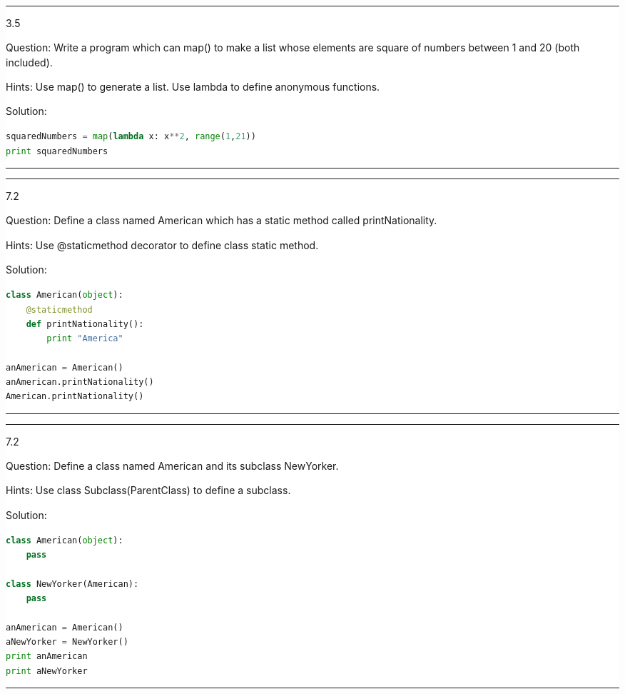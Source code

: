 ------------------------------------------
3.5

Question:
Write a program which can map() to make a list whose elements are square of numbers between 1 and 20 (both included).

Hints:
Use map() to generate a list.
Use lambda to define anonymous functions.

Solution:
```python
squaredNumbers = map(lambda x: x**2, range(1,21))
print squaredNumbers
```
------------------------------------------

------------------------------------------
7.2

Question:
Define a class named American which has a static method called printNationality.

Hints:
Use @staticmethod decorator to define class static method.

Solution:
```python
class American(object):
    @staticmethod
    def printNationality():
        print "America"

anAmerican = American()
anAmerican.printNationality()
American.printNationality()
```
------------------------------------------

------------------------------------------
7.2

Question:
Define a class named American and its subclass NewYorker. 

Hints:
Use class Subclass(ParentClass) to define a subclass.

Solution:
```python
class American(object):
    pass

class NewYorker(American):
    pass

anAmerican = American()
aNewYorker = NewYorker()
print anAmerican
print aNewYorker
```
------------------------------------------
